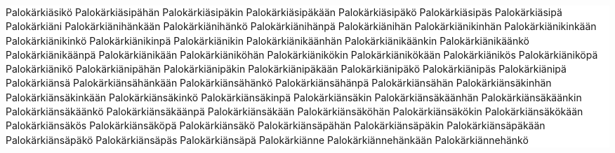 Palokärkiäsikö
Palokärkiäsipähän
Palokärkiäsipäkin
Palokärkiäsipäkään
Palokärkiäsipäkö
Palokärkiäsipäs
Palokärkiäsipä
Palokärkiäni
Palokärkiänihänkään
Palokärkiänihänkö
Palokärkiänihänpä
Palokärkiänihän
Palokärkiänikinhän
Palokärkiänikinkään
Palokärkiänikinkö
Palokärkiänikinpä
Palokärkiänikin
Palokärkiänikäänhän
Palokärkiänikäänkin
Palokärkiänikäänkö
Palokärkiänikäänpä
Palokärkiänikään
Palokärkiäniköhän
Palokärkiänikökin
Palokärkiänikökään
Palokärkiänikös
Palokärkiäniköpä
Palokärkiänikö
Palokärkiänipähän
Palokärkiänipäkin
Palokärkiänipäkään
Palokärkiänipäkö
Palokärkiänipäs
Palokärkiänipä
Palokärkiänsä
Palokärkiänsähänkään
Palokärkiänsähänkö
Palokärkiänsähänpä
Palokärkiänsähän
Palokärkiänsäkinhän
Palokärkiänsäkinkään
Palokärkiänsäkinkö
Palokärkiänsäkinpä
Palokärkiänsäkin
Palokärkiänsäkäänhän
Palokärkiänsäkäänkin
Palokärkiänsäkäänkö
Palokärkiänsäkäänpä
Palokärkiänsäkään
Palokärkiänsäköhän
Palokärkiänsäkökin
Palokärkiänsäkökään
Palokärkiänsäkös
Palokärkiänsäköpä
Palokärkiänsäkö
Palokärkiänsäpähän
Palokärkiänsäpäkin
Palokärkiänsäpäkään
Palokärkiänsäpäkö
Palokärkiänsäpäs
Palokärkiänsäpä
Palokärkiänne
Palokärkiännehänkään
Palokärkiännehänkö